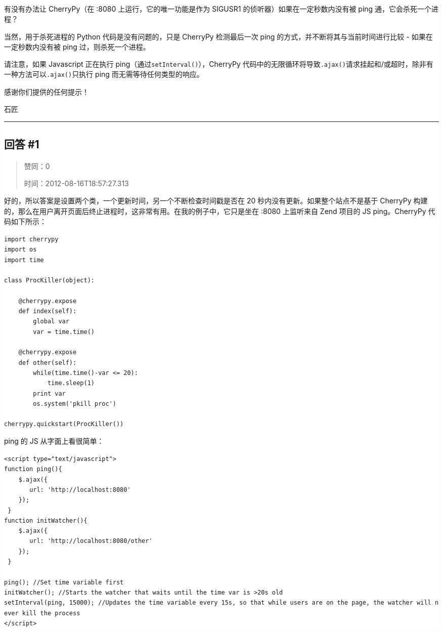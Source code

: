 有没有办法让 CherryPy（在 :8080 上运行，它的唯一功能是作为 SIGUSR1 的侦听器）如果在一定秒数内没有被 ping 通，它会杀死一个进程？

当然，用于杀死进程的 Python 代码是没有问题的，只是 CherryPy 检测最后一次 ping 的方式，并不断将其与当前时间进行比较 - 如果在一定秒数内没有被 ping 过，则杀死一个进程。

请注意，如果 Javascript 正在执行 ping（通过`setInterval()`），CherryPy 代码中的无限循环将导致`.ajax()`请求挂起和/或超时，除非有一种方法可以`.ajax()`只执行 ping 而无需等待任何类型的响应。

感谢你们提供的任何提示！

石匠

* * *

## 回答 #1

> 赞同：0
> 
> 时间：2012-08-16T18:57:27.313

好的，所以答案是设置两个类，一个更新时间，另一个不断检查时间戳是否在 20 秒内没有更新。如果整个站点不是基于 CherryPy 构建的，那么在用户离开页面后终止进程时，这非常有用。在我的例子中，它只是坐在 :8080 上监听来自 Zend 项目的 JS ping。CherryPy 代码如下所示：

```
import cherrypy
import os
import time

class ProcKiller(object):

    @cherrypy.expose
    def index(self):
        global var 
        var = time.time()

    @cherrypy.expose
    def other(self):
        while(time.time()-var <= 20):
            time.sleep(1)
        print var
        os.system('pkill proc')     

cherrypy.quickstart(ProcKiller()) 
```

ping 的 JS 从字面上看很简单：

```
<script type="text/javascript">
function ping(){
    $.ajax({
       url: 'http://localhost:8080'
    });
 }
function initWatcher(){
    $.ajax({
       url: 'http://localhost:8080/other'
    });
 }

ping(); //Set time variable first
initWatcher(); //Starts the watcher that waits until the time var is >20s old
setInterval(ping, 15000); //Updates the time variable every 15s, so that while users are on the page, the watcher will never kill the process
</script> 
```
